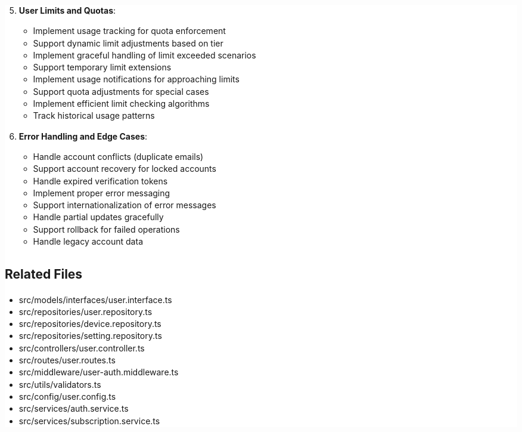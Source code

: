 5. **User Limits and Quotas**:
   - Implement usage tracking for quota enforcement
   - Support dynamic limit adjustments based on tier
   - Implement graceful handling of limit exceeded scenarios
   - Support temporary limit extensions
   - Implement usage notifications for approaching limits
   - Support quota adjustments for special cases
   - Implement efficient limit checking algorithms
   - Track historical usage patterns

6. **Error Handling and Edge Cases**:
   - Handle account conflicts (duplicate emails)
   - Support account recovery for locked accounts
   - Handle expired verification tokens
   - Implement proper error messaging
   - Support internationalization of error messages
   - Handle partial updates gracefully
   - Support rollback for failed operations
   - Handle legacy account data

## Related Files
- src/models/interfaces/user.interface.ts
- src/repositories/user.repository.ts
- src/repositories/device.repository.ts
- src/repositories/setting.repository.ts
- src/controllers/user.controller.ts
- src/routes/user.routes.ts
- src/middleware/user-auth.middleware.ts
- src/utils/validators.ts
- src/config/user.config.ts
- src/services/auth.service.ts
- src/services/subscription.service.ts
